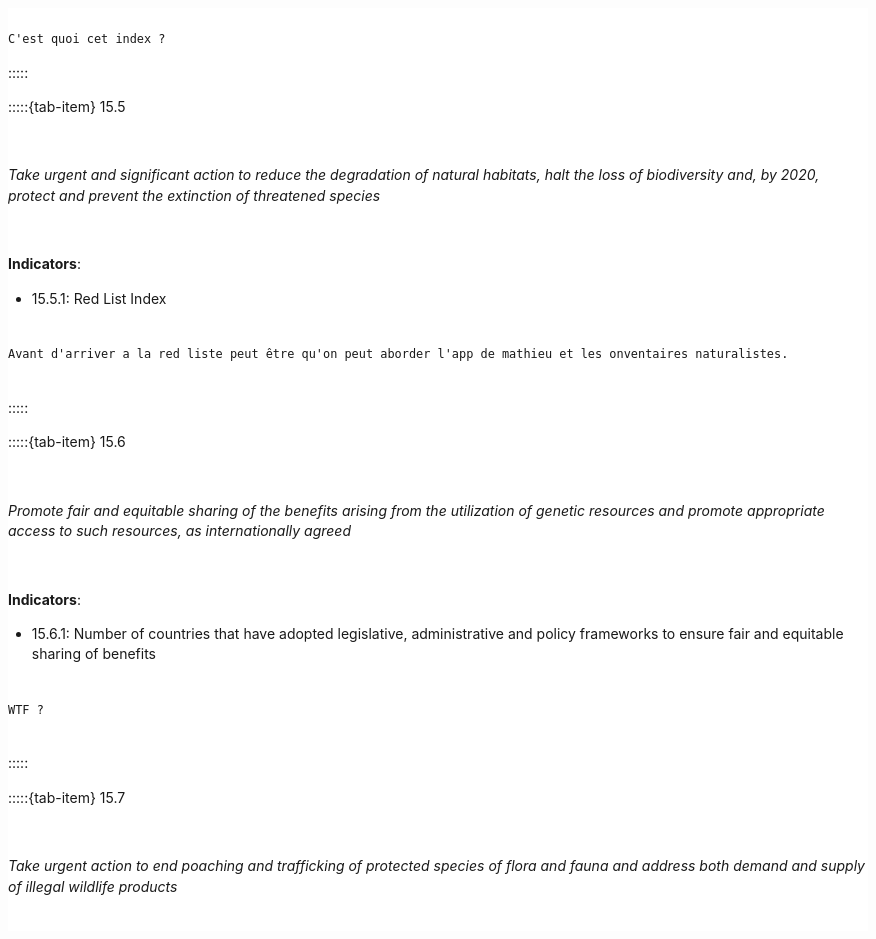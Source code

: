 ```{note}

C'est quoi cet index ?

```

:::::

:::::{tab-item} 15.5

<br>

*Take urgent and significant action to reduce the degradation of natural habitats, halt the loss of biodiversity and, by 2020, protect and prevent the extinction of threatened species*

<br>

**Indicators**:

- 15.5.1: Red List Index

```{note}

Avant d'arriver a la red liste peut être qu'on peut aborder l'app de mathieu et les onventaires naturalistes.


```
    
:::::

:::::{tab-item} 15.6

<br>

*Promote fair and equitable sharing of the benefits arising from the utilization of genetic resources and promote appropriate access to such resources, as internationally agreed*

<br>

**Indicators**:

- 15.6.1: Number of countries that have adopted legislative, administrative and policy frameworks to ensure fair and equitable sharing of benefits

```{note}

WTF ?


```
    
:::::

:::::{tab-item} 15.7

<br>

*Take urgent action to end poaching and trafficking of protected species of flora and fauna and address both demand and supply of illegal wildlife products*

<br>
